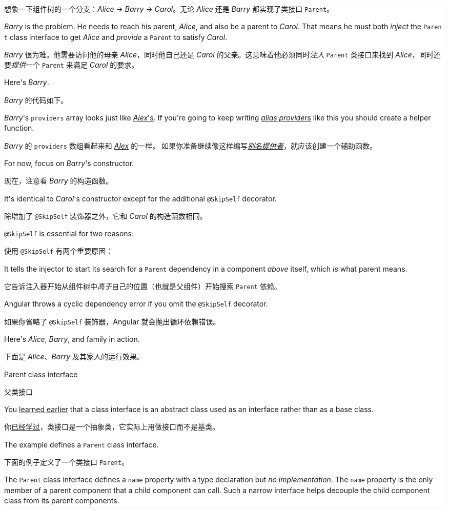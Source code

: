 想象一下组件树的一个分支：*Alice* -> *Barry* -> *Carol*。无论 *Alice* 还是 *Barry* 都实现了类接口 `Parent`。

*Barry* is the problem.
He needs to reach his parent, *Alice*, and also be a parent to *Carol*.
That means he must both *inject* the `Parent` class interface to get *Alice* and *provide* a `Parent` to satisfy *Carol*.

*Barry* 很为难。他需要访问他的母亲 *Alice*，同时他自己还是 *Carol* 的父亲。这意味着他必须同时*注入* `Parent` 类接口来找到 *Alice*，同时还要*提供*一个 `Parent` 来满足 *Carol* 的要求。

Here's *Barry*.

*Barry* 的代码如下。

*Barry*'s `providers` array looks just like [*Alex*'s](#alex-providers).
If you're going to keep writing [*alias providers*](guide/dependency-injection-in-action#useexisting) like this you should create a helper function.

*Barry* 的 `providers` 数组看起来和 [*Alex*](#alex-providers) 的一样。
如果你准备继续像这样编写[*别名提供者*](guide/dependency-injection-in-action#useexisting)，就应该创建一个辅助函数。

For now, focus on *Barry*'s constructor.

现在，注意看 *Barry* 的构造函数。

It's identical to *Carol*'s constructor except for the additional `@SkipSelf` decorator.

除增加了 `@SkipSelf` 装饰器之外，它和 *Carol* 的构造函数相同。

`@SkipSelf` is essential for two reasons:

使用 `@SkipSelf` 有两个重要原因：

It tells the injector to start its search for a `Parent` dependency in a component *above* itself, which *is* what parent means.

它告诉注入器开始从组件树中*高于*自己的位置（也就是父组件）开始搜索 `Parent` 依赖。

Angular throws a cyclic dependency error if you omit the `@SkipSelf` decorator.

如果你省略了 `@SkipSelf` 装饰器，Angular 就会抛出循环依赖错误。

Here's *Alice*, *Barry*, and family in action.

下面是 *Alice*、*Barry* 及其家人的运行效果。

<a id="parent-token"></a>



Parent class interface

父类接口

You [learned earlier](guide/dependency-injection-in-action#class-interface) that a class interface is an abstract class used as an interface rather than as a base class.

你[已经学过](guide/dependency-injection-in-action#class-interface)，类接口是一个抽象类，它实际上用做接口而不是基类。

The example defines a `Parent` class interface.

下面的例子定义了一个类接口 `Parent`。

The `Parent` class interface defines a `name` property with a type declaration but *no implementation*.
The `name` property is the only member of a parent component that a child component can call.
Such a narrow interface helps decouple the child component class from its parent components.
